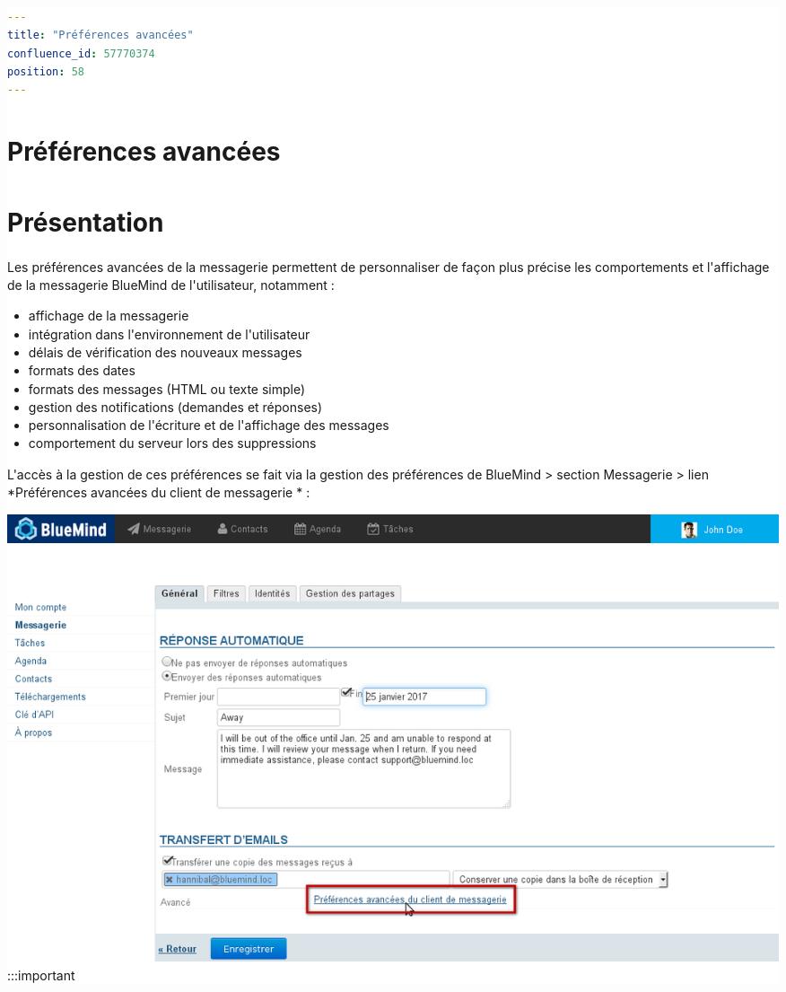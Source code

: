 ```yaml
---
title: "Préférences avancées"
confluence_id: 57770374
position: 58
---
```

# Préférences avancées


# Présentation

Les préférences avancées de la messagerie permettent de personnaliser de façon plus précise les comportements et l'affichage de la messagerie BlueMind de l'utilisateur, notamment :

- affichage de la messagerie
- intégration dans l'environnement de l'utilisateur
- délais de vérification des nouveaux messages
- formats des dates
- formats des messages (HTML ou texte simple)
- gestion des notifications (demandes et réponses)
- personnalisation de l'écriture et de l'affichage des messages
- comportement du serveur lors des suppressions


L'accès à la gestion de ces préférences se fait via la gestion des préférences de BlueMind > section Messagerie > lien *Préférences avancées du client de messagerie * :

![](../../../attachments/57770374/57770398.png)
:::important
